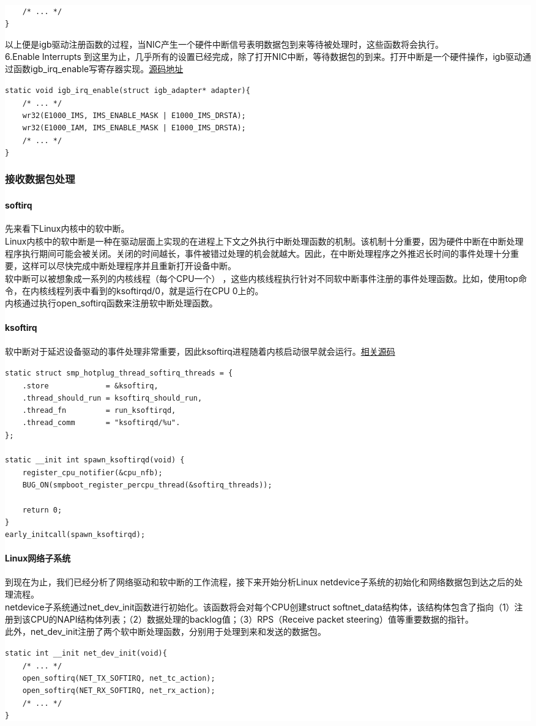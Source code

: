 		/* ... */
	}

以上便是igb驱动注册函数的过程，当NIC产生一个硬件中断信号表明数据包到来等待被处理时，这些函数将会执行。          
6.Enable Interrupts
到这里为止，几乎所有的设置已经完成，除了打开NIC中断，等待数据包的到来。打开中断是一个硬件操作，igb驱动通过函数igb\_irq\_enable写寄存器实现。[源码地址](https://github.com/torvalds/linux/blob/v3.13/drivers/net/ethernet/intel/igb/igb_main.c#L1462-L1488)
	
	static void igb_irq_enable(struct igb_adapter* adapter){
		/* ... */
		wr32(E1000_IMS, IMS_ENABLE_MASK | E1000_IMS_DRSTA);
		wr32(E1000_IAM, IMS_ENABLE_MASK | E1000_IMS_DRSTA);
		/* ... */
	}

### 接收数据包处理
#### softirq  
先来看下Linux内核中的软中断。      
Linux内核中的软中断是一种在驱动层面上实现的在进程上下文之外执行中断处理函数的机制。该机制十分重要，因为硬件中断在中断处理程序执行期间可能会被关闭。关闭的时间越长，事件被错过处理的机会就越大。因此，在中断处理程序之外推迟长时间的事件处理十分重要，这样可以尽快完成中断处理程序并且重新打开设备中断。      
软中断可以被想象成一系列的内核线程（每个CPU一个） ，这些内核线程执行针对不同软中断事件注册的事件处理函数。比如，使用top命令，在内核线程列表中看到的ksoftirqd/0，就是运行在CPU 0上的。   
内核通过执行open\_softirq函数来注册软中断处理函数。    

#### ksoftirq
软中断对于延迟设备驱动的事件处理非常重要，因此ksoftirq进程随着内核启动很早就会运行。[相关源码](https://github.com/torvalds/linux/blob/v3.13/kernel/softirq.c#L743-L758)     

	static struct smp_hotplug_thread_softirq_threads = {
		.store             = &ksoftirq,
		.thread_should_run = ksoftirq_should_run,
		.thread_fn         = run_ksoftirqd,
		.thread_comm       = "ksoftirqd/%u". 
	};
	
	static __init int spawn_ksoftirqd(void) {
		register_cpu_notifier(&cpu_nfb);
		BUG_ON(smpboot_register_percpu_thread(&softirq_threads));
		
		return 0;
	}  
	early_initcall(spawn_ksoftirqd);

#### Linux网络子系统
到现在为止，我们已经分析了网络驱动和软中断的工作流程，接下来开始分析Linux netdevice子系统的初始化和网络数据包到达之后的处理流程。   
netdevice子系统通过net\_dev\_init函数进行初始化。该函数将会对每个CPU创建struct softnet\_data结构体，该结构体包含了指向（1）注册到该CPU的NAPI结构体列表；（2）数据处理的backlog值；（3）RPS（Receive packet steering）值等重要数据的指针。    
此外，net\_dev\_init注册了两个软中断处理函数，分别用于处理到来和发送的数据包。

	static int __init net_dev_init(void){
		/* ... */
		open_softirq(NET_TX_SOFTIRQ, net_tc_action);
		open_softirq(NET_RX_SOFTIRQ, net_rx_action);
		/* ... */		
	}
